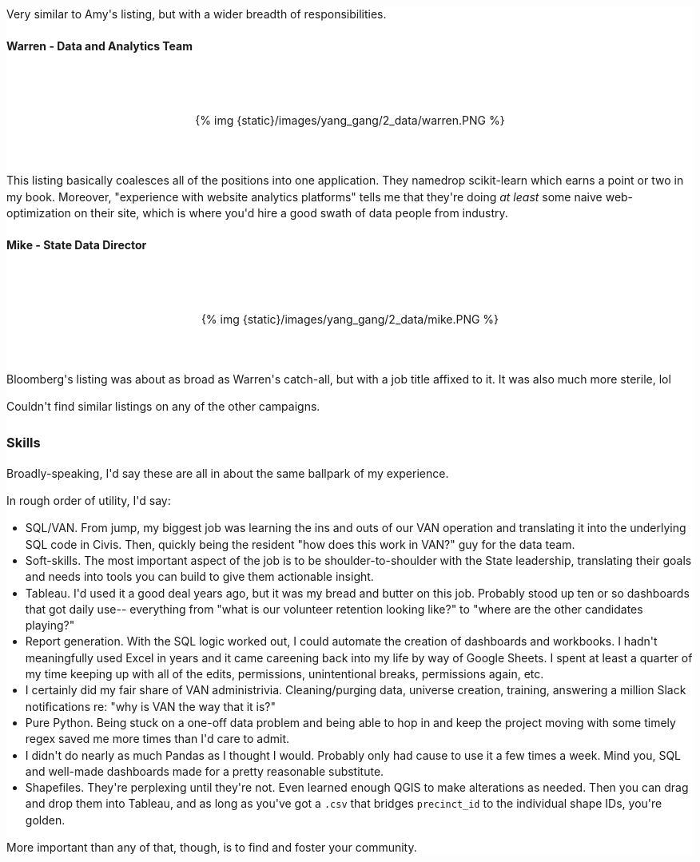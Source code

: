 Very similar to Amy's listing, but with a wider breadth of responsibilities.

#### Warren - Data and Analytics Team

<br></br>
<center>{% img {static}/images/yang_gang/2_data/warren.PNG %}</center>
<br></br>

This listing basically coalesces all of the positions into one application. They namedrop scikit-learn which earns a point or two in my book. Moreover, "experience with website analytics platforms" tells me that they're doing *at least* some naive web-optimization on their site, which is where you'd hire a good swath of data people from industry.

#### Mike - State Data Director

<br></br>
<center>{% img {static}/images/yang_gang/2_data/mike.PNG %}</center>
<br></br>

Bloomberg's listing was about as broad as Warren's catch-all, but with a job title affixed to it. It was also much more sterile, lol

Couldn't find similar listings on any of the other campaigns.

### Skills

Broadly-speaking, I'd say these are all in about the same ballpark of my experience.

In rough order of utility, I'd say:

* SQL/VAN. From jump, my biggest job was learning the ins and outs of our VAN operation and translating it into the underlying SQL code in Civis. Then, quickly being the resident "how does this work in VAN?" guy for the data team.
* Soft-skills. The most important aspect of the job is to be shoulder-to-shoulder with the State leadership, translating their goals and needs into tools you can build to give them actionable insight.
* Tableau. I'd used it a good deal years ago, but it was my bread and butter on this job. Probably stood up ten or so dashboards that got daily use-- everything from "what is our volunteer retention looking like?" to "where are the other candidates playing?"
* Report generation. With the SQL logic worked out, I could automate the creation of dashboards and workbooks. I hadn't meaningfully used Excel in years and it came careening back into my life by way of Google Sheets. I spent at least a quarter of my time keeping up with all of the edits, permissions, unintentional breaks, permissions again, etc.
* I certainly did my fair share of VAN administrivia. Cleaning/purging data, universe creation, training, answering a million Slack notifications re: "why is VAN the way that it is?"
* Pure Python. Being stuck on a one-off data problem and being able to hop in and keep the project moving with some timely regex saved me more times than I'd care to admit.
* I didn't do nearly as much Pandas as I thought I would. Probably only had cause to use it a few times a week. Mind you, SQL and well-made dashboards made for a pretty reasonable substitute.
* Shapefiles. They're perplexing until they're not. Even learned enough QGIS to make alterations as needed. Then you can drag and drop them into Tableau, and as long as you've got a `.csv` that bridges `precinct_id` to the individual shape IDs, you're golden.

More important than any of that, though, is to find and foster your community.
